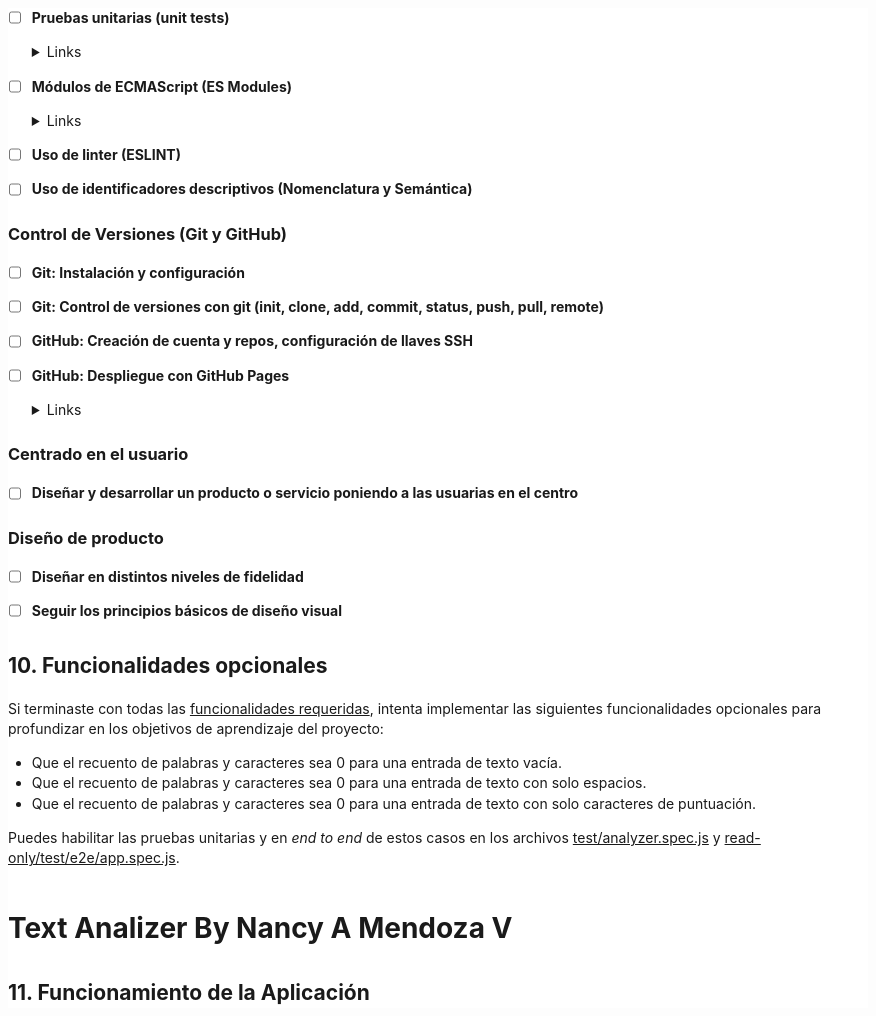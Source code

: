 - [ ] **Pruebas unitarias (unit tests)**

  <details><summary>Links</summary></details>

- [ ] **Módulos de ECMAScript (ES Modules)**

  <details><summary>Links</summary></details>

- [ ] **Uso de linter (ESLINT)**

- [ ] **Uso de identificadores descriptivos (Nomenclatura y Semántica)**

### Control de Versiones (Git y GitHub)

- [ ] **Git: Instalación y configuración**

- [ ] **Git: Control de versiones con git (init, clone, add, commit, status, push, pull, remote)**

- [ ] **GitHub: Creación de cuenta y repos, configuración de llaves SSH**

- [ ] **GitHub: Despliegue con GitHub Pages**

  <details><summary>Links</summary></details>

### Centrado en el usuario

- [ ] **Diseñar y desarrollar un producto o servicio poniendo a las usuarias en el centro**

### Diseño de producto

- [ ] **Diseñar en distintos niveles de fidelidad**

- [ ] **Seguir los principios básicos de diseño visual**

## 10. Funcionalidades opcionales

Si terminaste con todas las [funcionalidades requeridas](#3-funcionalidades),
intenta implementar las siguientes funcionalidades opcionales para
profundizar en los objetivos de aprendizaje del proyecto:

* Que el recuento de palabras y caracteres sea 0 para una entrada de
  texto vacía.
* Que el recuento de palabras y caracteres sea 0 para una entrada de
  texto con solo espacios.
* Que el recuento de palabras y caracteres sea 0 para una entrada de
  texto con solo caracteres de puntuación.

Puedes habilitar las pruebas unitarias y en _end to end_ de estos casos
en los archivos [test/analyzer.spec.js](test/analyzer.spec.js) y
[read-only/test/e2e/app.spec.js](read-only/test/e2e/app.spec.js).



# Text Analizer By Nancy A Mendoza V
## 11. Funcionamiento de la Aplicación 
